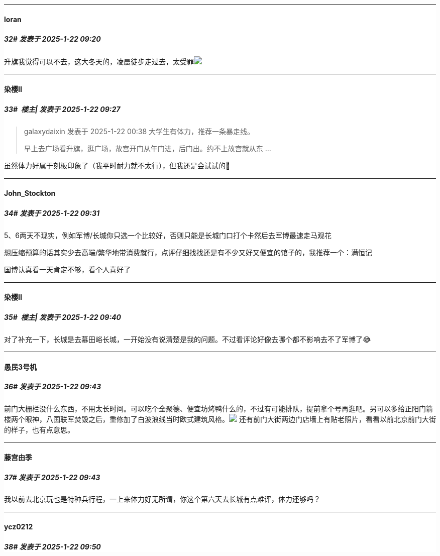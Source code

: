 *****

####  loran  
##### 32#       发表于 2025-1-22 09:20

升旗我觉得可以不去，这大冬天的，凌晨徒步走过去，太受罪<img src="https://static.saraba1st.com/image/smiley/face2017/003.png" referrerpolicy="no-referrer">

*****

####  染樱II  
##### 33#         楼主| 发表于 2025-1-22 09:27

<blockquote>galaxydaixin 发表于 2025-1-22 00:38
大学生有体力，推荐一条暴走线。

早上去广场看升旗，逛广场，故宫开门从午门进，后门出。约不上故宫就从东 ...</blockquote>
虽然体力好属于刻板印象了（我平时耐力就不太行），但我还是会试试的🫡

*****

####  John_Stockton  
##### 34#       发表于 2025-1-22 09:31

5、6两天不现实，例如军博/长城你只选一个比较好，否则只能是长城门口打个卡然后去军博最速走马观花

想压缩预算的话其实少去高端/繁华地带消费就行，点评仔细找找还是有不少又好又便宜的馆子的，我推荐一个：满恒记

国博认真看一天肯定不够，看个人喜好了

*****

####  染樱II  
##### 35#         楼主| 发表于 2025-1-22 09:40

对了补充一下，长城是去慕田峪长城，一开始没有说清楚是我的问题。不过看评论好像去哪个都不影响去不了军博了😂

*****

####  愚民3号机  
##### 36#       发表于 2025-1-22 09:43

前门大栅栏没什么东西，不用太长时间。可以吃个全聚德、便宜坊烤鸭什么的，不过有可能排队，提前拿个号再逛吧。另可以多给正阳门箭楼两个眼神，八国联军焚毁之后，重修加了白波浪线当时欧式建筑风格。<img src="https://static.saraba1st.com/image/smiley/face2017/032.png" referrerpolicy="no-referrer"> 还有前门大街两边门店墙上有贴老照片，看看以前北京前门大街的样子，也有点意思。

*****

####  藤宫由季  
##### 37#       发表于 2025-1-22 09:43

我以前去北京玩也是特种兵行程，一上来体力好无所谓，你这个第六天去长城有点难评，体力还够吗？

*****

####  ycz0212  
##### 38#       发表于 2025-1-22 09:50
